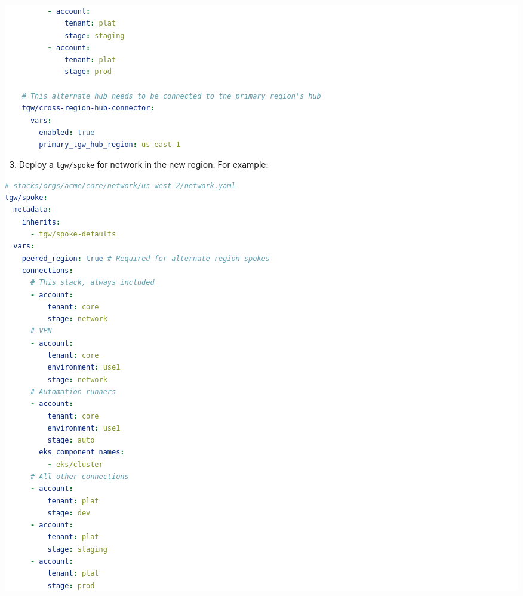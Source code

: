 ```yaml
          - account:
              tenant: plat
              stage: staging
          - account:
              tenant: plat
              stage: prod

    # This alternate hub needs to be connected to the primary region's hub
    tgw/cross-region-hub-connector:
      vars:
        enabled: true
        primary_tgw_hub_region: us-east-1
```

3. Deploy a `tgw/spoke` for network in the new region. For example:

```yaml
# stacks/orgs/acme/core/network/us-west-2/network.yaml
tgw/spoke:
  metadata:
    inherits:
      - tgw/spoke-defaults
  vars:
    peered_region: true # Required for alternate region spokes
    connections:
      # This stack, always included
      - account:
          tenant: core
          stage: network
      # VPN
      - account:
          tenant: core
          environment: use1
          stage: network
      # Automation runners
      - account:
          tenant: core
          environment: use1
          stage: auto
        eks_component_names:
          - eks/cluster
      # All other connections
      - account:
          tenant: plat
          stage: dev
      - account:
          tenant: plat
          stage: staging
      - account:
          tenant: plat
          stage: prod
```
